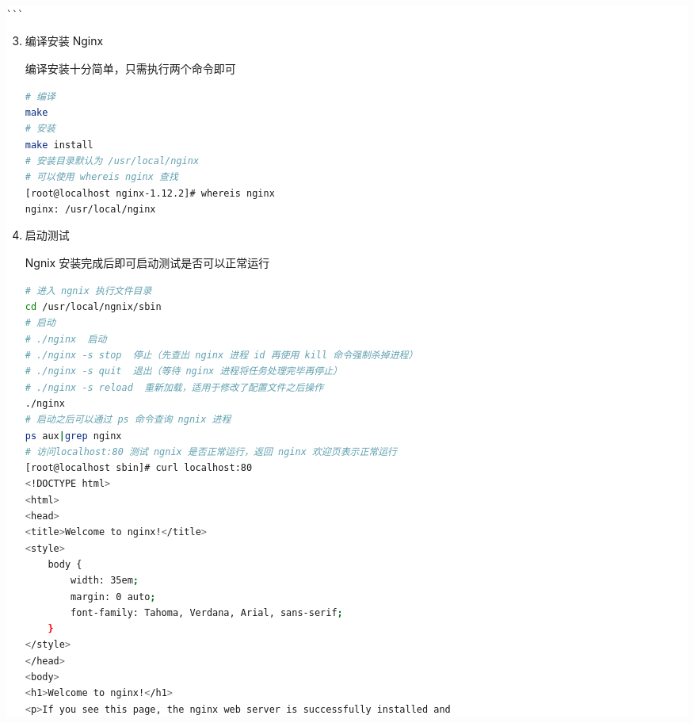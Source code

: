     ```
3. 编译安装 Nginx

    编译安装十分简单，只需执行两个命令即可
    ``` bash  
    # 编译
    make
    # 安装
    make install
    # 安装目录默认为 /usr/local/nginx
    # 可以使用 whereis nginx 查找
    [root@localhost nginx-1.12.2]# whereis nginx
    nginx: /usr/local/nginx
    ```
4. 启动测试

    Ngnix 安装完成后即可启动测试是否可以正常运行
    ``` bash  
    # 进入 ngnix 执行文件目录
    cd /usr/local/ngnix/sbin
    # 启动
    # ./nginx  启动
    # ./nginx -s stop  停止（先查出 nginx 进程 id 再使用 kill 命令强制杀掉进程）
    # ./nginx -s quit  退出（等待 nginx 进程将任务处理完毕再停止）
    # ./nginx -s reload  重新加载，适用于修改了配置文件之后操作
    ./nginx
    # 启动之后可以通过 ps 命令查询 ngnix 进程
    ps aux|grep nginx
    # 访问localhost:80 测试 ngnix 是否正常运行，返回 nginx 欢迎页表示正常运行
    [root@localhost sbin]# curl localhost:80
    <!DOCTYPE html>
    <html>
    <head>
    <title>Welcome to nginx!</title>
    <style>
        body {
            width: 35em;
            margin: 0 auto;
            font-family: Tahoma, Verdana, Arial, sans-serif;
        }
    </style>
    </head>
    <body>
    <h1>Welcome to nginx!</h1>
    <p>If you see this page, the nginx web server is successfully installed and